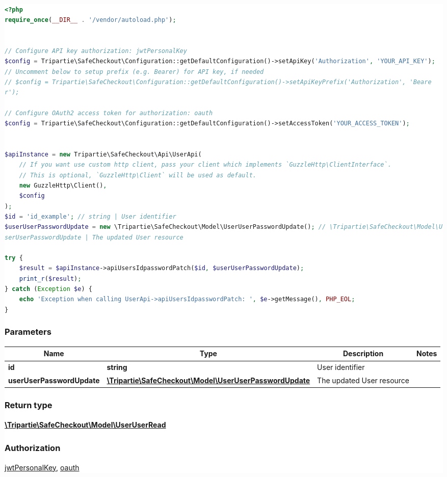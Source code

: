 ```php
<?php
require_once(__DIR__ . '/vendor/autoload.php');


// Configure API key authorization: jwtPersonalKey
$config = Tripartie\SafeCheckout\Configuration::getDefaultConfiguration()->setApiKey('Authorization', 'YOUR_API_KEY');
// Uncomment below to setup prefix (e.g. Bearer) for API key, if needed
// $config = Tripartie\SafeCheckout\Configuration::getDefaultConfiguration()->setApiKeyPrefix('Authorization', 'Bearer');

// Configure OAuth2 access token for authorization: oauth
$config = Tripartie\SafeCheckout\Configuration::getDefaultConfiguration()->setAccessToken('YOUR_ACCESS_TOKEN');


$apiInstance = new Tripartie\SafeCheckout\Api\UserApi(
    // If you want use custom http client, pass your client which implements `GuzzleHttp\ClientInterface`.
    // This is optional, `GuzzleHttp\Client` will be used as default.
    new GuzzleHttp\Client(),
    $config
);
$id = 'id_example'; // string | User identifier
$userUserPasswordUpdate = new \Tripartie\SafeCheckout\Model\UserUserPasswordUpdate(); // \Tripartie\SafeCheckout\Model\UserUserPasswordUpdate | The updated User resource

try {
    $result = $apiInstance->apiUsersIdpasswordPatch($id, $userUserPasswordUpdate);
    print_r($result);
} catch (Exception $e) {
    echo 'Exception when calling UserApi->apiUsersIdpasswordPatch: ', $e->getMessage(), PHP_EOL;
}
```

### Parameters

| Name | Type | Description  | Notes |
| ------------- | ------------- | ------------- | ------------- |
| **id** | **string**| User identifier | |
| **userUserPasswordUpdate** | [**\Tripartie\SafeCheckout\Model\UserUserPasswordUpdate**](../Model/UserUserPasswordUpdate.md)| The updated User resource | |

### Return type

[**\Tripartie\SafeCheckout\Model\UserUserRead**](../Model/UserUserRead.md)

### Authorization

[jwtPersonalKey](../../README.md#jwtPersonalKey), [oauth](../../README.md#oauth)
